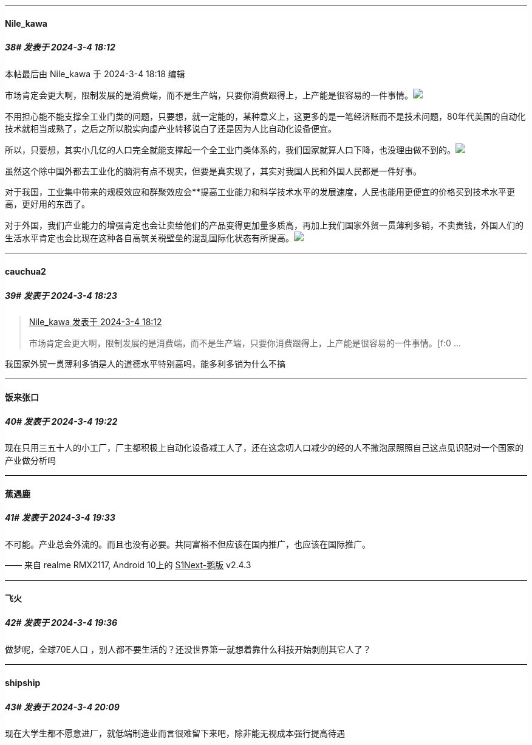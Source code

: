 *****

####  Nile_kawa  
##### 38#       发表于 2024-3-4 18:12

 本帖最后由 Nile_kawa 于 2024-3-4 18:18 编辑 

市场肯定会更大啊，限制发展的是消费端，而不是生产端，只要你消费跟得上，上产能是很容易的一件事情。<img src="https://static.saraba1st.com/image/smiley/face2017/040.png" referrerpolicy="no-referrer">

不用担心能不能支撑全工业门类的问题，只要想，就一定能的，某种意义上，这更多的是一笔经济账而不是技术问题，80年代美国的自动化技术就相当成熟了，之后之所以脱实向虚产业转移说白了还是因为人比自动化设备便宜。

所以，只要想，其实小几亿的人口完全就能支撑起一个全工业门类体系的，我们国家就算人口下降，也没理由做不到的。<img src="https://static.saraba1st.com/image/smiley/face2017/031.png" referrerpolicy="no-referrer">

虽然这个除中国外都去工业化的脑洞有点不现实，但要是真实现了，其实对我国人民和外国人民都是一件好事。

对于我国，工业集中带来的规模效应和群聚效应会**提高工业能力和科学技术水平的发展速度，人民也能用更便宜的价格买到技术水平更高，更好用的东西了。

对于外国，我们产业能力的增强肯定也会让卖给他们的产品变得更加量多质高，再加上我们国家外贸一贯薄利多销，不卖贵钱，外国人们的生活水平肯定也会比现在这种各自高筑关税壁垒的混乱国际化状态有所提高。<img src="https://static.saraba1st.com/image/smiley/face2017/034.png" referrerpolicy="no-referrer">

*****

####  cauchua2  
##### 39#       发表于 2024-3-4 18:23

<blockquote><a href="httphttps://bbs.saraba1st.com/2b/forum.php?mod=redirect&amp;goto=findpost&amp;pid=64145004&amp;ptid=2172100" target="_blank">Nile_kawa 发表于 2024-3-4 18:12</a>

市场肯定会更大啊，限制发展的是消费端，而不是生产端，只要你消费跟得上，上产能是很容易的一件事情。[f:0 ...</blockquote>
我国家外贸一贯薄利多销是人的道德水平特别高吗，能多利多销为什么不搞

*****

####  饭来张口  
##### 40#       发表于 2024-3-4 19:22

现在只用三五十人的小工厂，厂主都积极上自动化设备减工人了，还在这念叨人口减少的经的人不撒泡尿照照自己这点见识配对一个国家的产业做分析吗


*****

####  蕉遇鹿  
##### 41#       发表于 2024-3-4 19:33

不可能。产业总会外流的。而且也没有必要。共同富裕不但应该在国内推广，也应该在国际推广。

—— 来自 realme RMX2117, Android 10上的 [S1Next-鹅版](https://github.com/ykrank/S1-Next/releases) v2.4.3

*****

####  飞火  
##### 42#       发表于 2024-3-4 19:36

做梦呢，全球70E人口 ，别人都不要生活的？还没世界第一就想着靠什么科技开始剥削其它人了？


*****

####  shipship  
##### 43#       发表于 2024-3-4 20:09

现在大学生都不愿意进厂，就低端制造业而言很难留下来吧，除非能无视成本强行提高待遇

